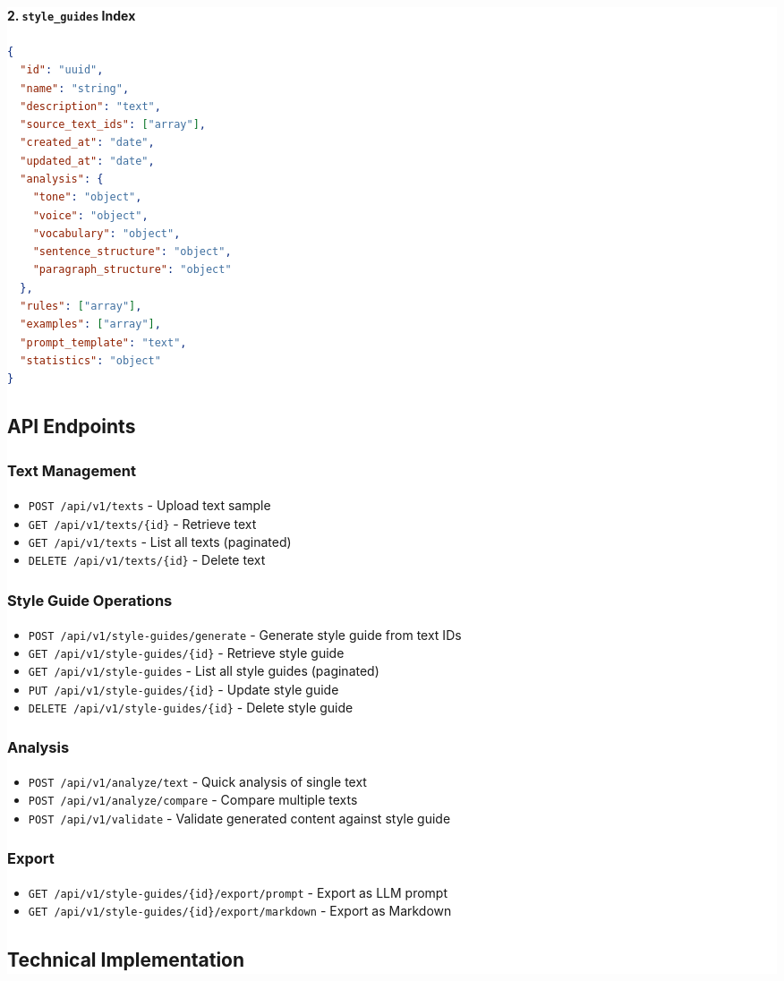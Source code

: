 #### 2. `style_guides` Index
```json
{
  "id": "uuid",
  "name": "string",
  "description": "text",
  "source_text_ids": ["array"],
  "created_at": "date",
  "updated_at": "date",
  "analysis": {
    "tone": "object",
    "voice": "object",
    "vocabulary": "object",
    "sentence_structure": "object",
    "paragraph_structure": "object"
  },
  "rules": ["array"],
  "examples": ["array"],
  "prompt_template": "text",
  "statistics": "object"
}
```

## API Endpoints

### Text Management
- `POST /api/v1/texts` - Upload text sample
- `GET /api/v1/texts/{id}` - Retrieve text
- `GET /api/v1/texts` - List all texts (paginated)
- `DELETE /api/v1/texts/{id}` - Delete text

### Style Guide Operations
- `POST /api/v1/style-guides/generate` - Generate style guide from text IDs
- `GET /api/v1/style-guides/{id}` - Retrieve style guide
- `GET /api/v1/style-guides` - List all style guides (paginated)
- `PUT /api/v1/style-guides/{id}` - Update style guide
- `DELETE /api/v1/style-guides/{id}` - Delete style guide

### Analysis
- `POST /api/v1/analyze/text` - Quick analysis of single text
- `POST /api/v1/analyze/compare` - Compare multiple texts
- `POST /api/v1/validate` - Validate generated content against style guide

### Export
- `GET /api/v1/style-guides/{id}/export/prompt` - Export as LLM prompt
- `GET /api/v1/style-guides/{id}/export/markdown` - Export as Markdown

## Technical Implementation

